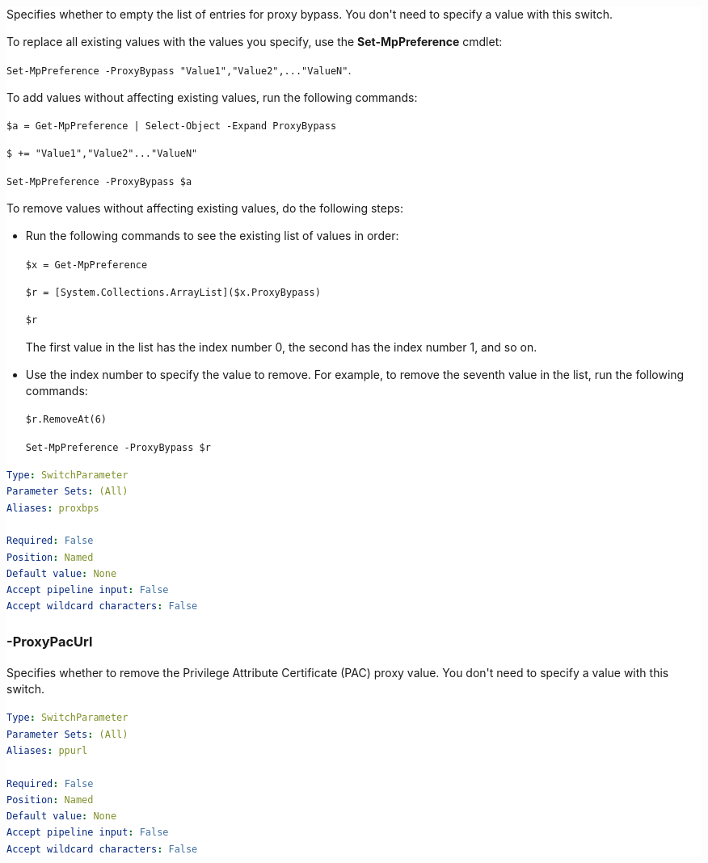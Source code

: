 Specifies whether to empty the list of entries for proxy bypass. You don't need to specify a value
with this switch.

To replace all existing values with the values you specify, use the **Set-MpPreference** cmdlet:

`Set-MpPreference -ProxyBypass "Value1","Value2",..."ValueN"`.

To add values without affecting existing values, run the following commands:

`$a = Get-MpPreference | Select-Object -Expand ProxyBypass`

`$ += "Value1","Value2"..."ValueN"`

`Set-MpPreference -ProxyBypass $a`

To remove values without affecting existing values, do the following steps:

- Run the following commands to see the existing list of values in order:

  `$x = Get-MpPreference`

  `$r = [System.Collections.ArrayList]($x.ProxyBypass)`

  `$r`

   The first value in the list has the index number 0, the second has the index number 1, and so on.

- Use the index number to specify the value to remove. For example, to remove the seventh value in
the list, run the following commands:

  `$r.RemoveAt(6)`

  `Set-MpPreference -ProxyBypass $r`

```yaml
Type: SwitchParameter
Parameter Sets: (All)
Aliases: proxbps

Required: False
Position: Named
Default value: None
Accept pipeline input: False
Accept wildcard characters: False
```

### -ProxyPacUrl

Specifies whether to remove the Privilege Attribute Certificate (PAC) proxy value. You don't need
to specify a value with this switch.

```yaml
Type: SwitchParameter
Parameter Sets: (All)
Aliases: ppurl

Required: False
Position: Named
Default value: None
Accept pipeline input: False
Accept wildcard characters: False
```
